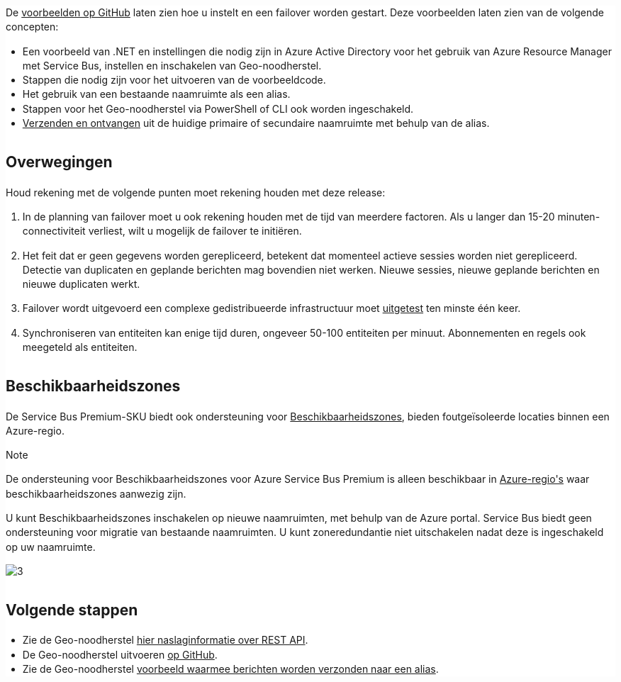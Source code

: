De [voorbeelden op GitHub](https://github.com/Azure/azure-service-bus/tree/master/samples/DotNet/Microsoft.ServiceBus.Messaging/GeoDR/SBGeoDR2/) laten zien hoe u instelt en een failover worden gestart. Deze voorbeelden laten zien van de volgende concepten:

- Een voorbeeld van .NET en instellingen die nodig zijn in Azure Active Directory voor het gebruik van Azure Resource Manager met Service Bus, instellen en inschakelen van Geo-noodherstel.
- Stappen die nodig zijn voor het uitvoeren van de voorbeeldcode.
- Het gebruik van een bestaande naamruimte als een alias.
- Stappen voor het Geo-noodherstel via PowerShell of CLI ook worden ingeschakeld.
- [Verzenden en ontvangen](https://github.com/Azure/azure-service-bus/tree/master/samples/DotNet/Microsoft.ServiceBus.Messaging/GeoDR/TestGeoDR/ConsoleApp1) uit de huidige primaire of secundaire naamruimte met behulp van de alias.

## <a name="considerations"></a>Overwegingen

Houd rekening met de volgende punten moet rekening houden met deze release:

1. In de planning van failover moet u ook rekening houden met de tijd van meerdere factoren. Als u langer dan 15-20 minuten-connectiviteit verliest, wilt u mogelijk de failover te initiëren.

2. Het feit dat er geen gegevens worden gerepliceerd, betekent dat momenteel actieve sessies worden niet gerepliceerd. Detectie van duplicaten en geplande berichten mag bovendien niet werken. Nieuwe sessies, nieuwe geplande berichten en nieuwe duplicaten werkt. 

3. Failover wordt uitgevoerd een complexe gedistribueerde infrastructuur moet [uitgetest](/azure/architecture/resiliency/disaster-recovery-azure-applications#disaster-simulation) ten minste één keer.

4. Synchroniseren van entiteiten kan enige tijd duren, ongeveer 50-100 entiteiten per minuut. Abonnementen en regels ook meegeteld als entiteiten.

## <a name="availability-zones"></a>Beschikbaarheidszones

De Service Bus Premium-SKU biedt ook ondersteuning voor [Beschikbaarheidszones](../availability-zones/az-overview.md), bieden foutgeïsoleerde locaties binnen een Azure-regio.

> [!NOTE]
> De ondersteuning voor Beschikbaarheidszones voor Azure Service Bus Premium is alleen beschikbaar in [Azure-regio's](../availability-zones/az-overview.md#regions-that-support-availability-zones) waar beschikbaarheidszones aanwezig zijn.

U kunt Beschikbaarheidszones inschakelen op nieuwe naamruimten, met behulp van de Azure portal. Service Bus biedt geen ondersteuning voor migratie van bestaande naamruimten. U kunt zoneredundantie niet uitschakelen nadat deze is ingeschakeld op uw naamruimte.

![3][]

## <a name="next-steps"></a>Volgende stappen

- Zie de Geo-noodherstel [hier naslaginformatie over REST API](/rest/api/servicebus/disasterrecoveryconfigs).
- De Geo-noodherstel uitvoeren [op GitHub](https://github.com/Azure/azure-service-bus/tree/master/samples/DotNet/Microsoft.ServiceBus.Messaging/GeoDR/SBGeoDR2/SBGeoDR2).
- Zie de Geo-noodherstel [voorbeeld waarmee berichten worden verzonden naar een alias](https://github.com/Azure/azure-service-bus/tree/master/samples/DotNet/Microsoft.ServiceBus.Messaging/GeoDR/TestGeoDR/ConsoleApp1).


[1]: ./media/service-bus-geo-dr/geodr_setup_pairing.png
[2]: ./media/service-bus-geo-dr/geo2.png
[3]: ./media/service-bus-geo-dr/az.png
[4]: ./media/service-bus-geo-dr/geodr_failover_alias_update.png